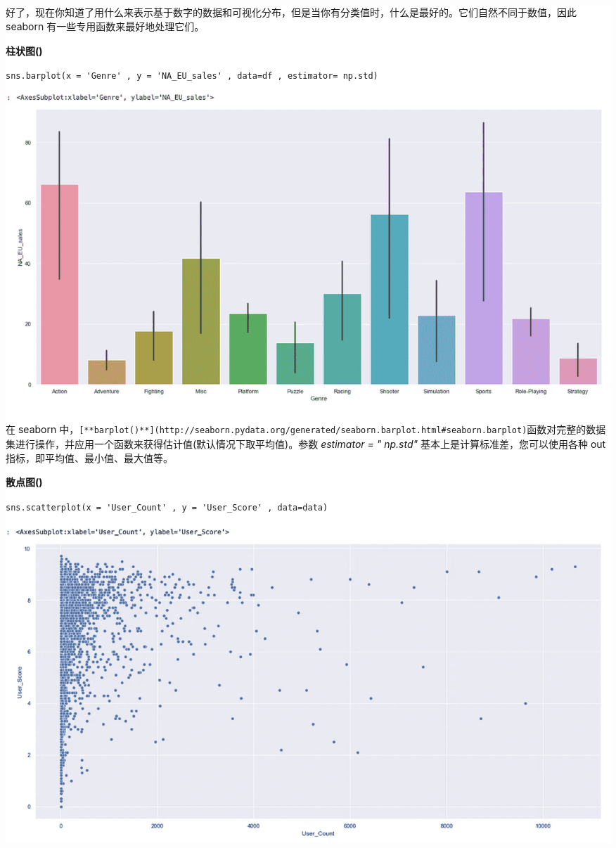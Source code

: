好了，现在你知道了用什么来表示基于数字的数据和可视化分布，但是当你有分类值时，什么是最好的。它们自然不同于数值，因此 seaborn 有一些专用函数来最好地处理它们。

**柱状图()**

```
sns.barplot(x = 'Genre' , y = 'NA_EU_sales' , data=df , estimator= np.std)
```

![](img/57943a2257a7cd82cf7650a0e65676b5.png)

在 seaborn 中，`[**barplot()**](http://seaborn.pydata.org/generated/seaborn.barplot.html#seaborn.barplot)`函数对完整的数据集进行操作，并应用一个函数来获得估计值(默认情况下取平均值)。参数 *estimator = " np.std"* 基本上是计算标准差，您可以使用各种 out 指标，即平均值、最小值、最大值等。

**散点图()**

```
sns.scatterplot(x = 'User_Count' , y = 'User_Score' , data=data)
```

![](img/04a7283ec1e9db2fb2aff0e72fec1d12.png)
